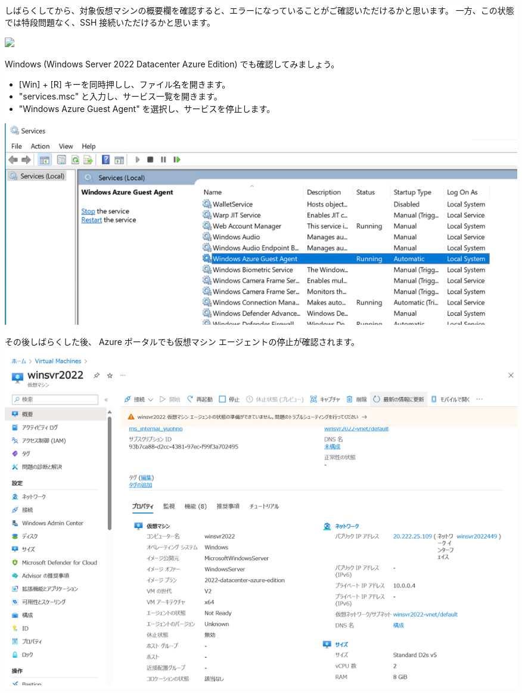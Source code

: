 しばらくしてから、対象仮想マシンの概要欄を確認すると、エラーになっていることがご確認いただけるかと思います。
一方、この状態では特段問題なく、SSH 接続いただけるかと思います。

![](./vmagent-notready/vmagent-notready02.png) 

Windows (Windows Server 2022 Datacenter Azure Edition) でも確認してみましょう。

* [Win] + [R] キーを同時押しし、ファイル名を開きます。
* "services.msc" と入力し、サービス一覧を開きます。
* "Windows Azure Guest Agent" を選択し、サービスを停止します。

![](./vmagent-notready/vmagent-notready05.png)

その後しばらくした後、 Azure ポータルでも仮想マシン エージェントの停止が確認されます。

![](./vmagent-notready/vmagent-notready06.png)
